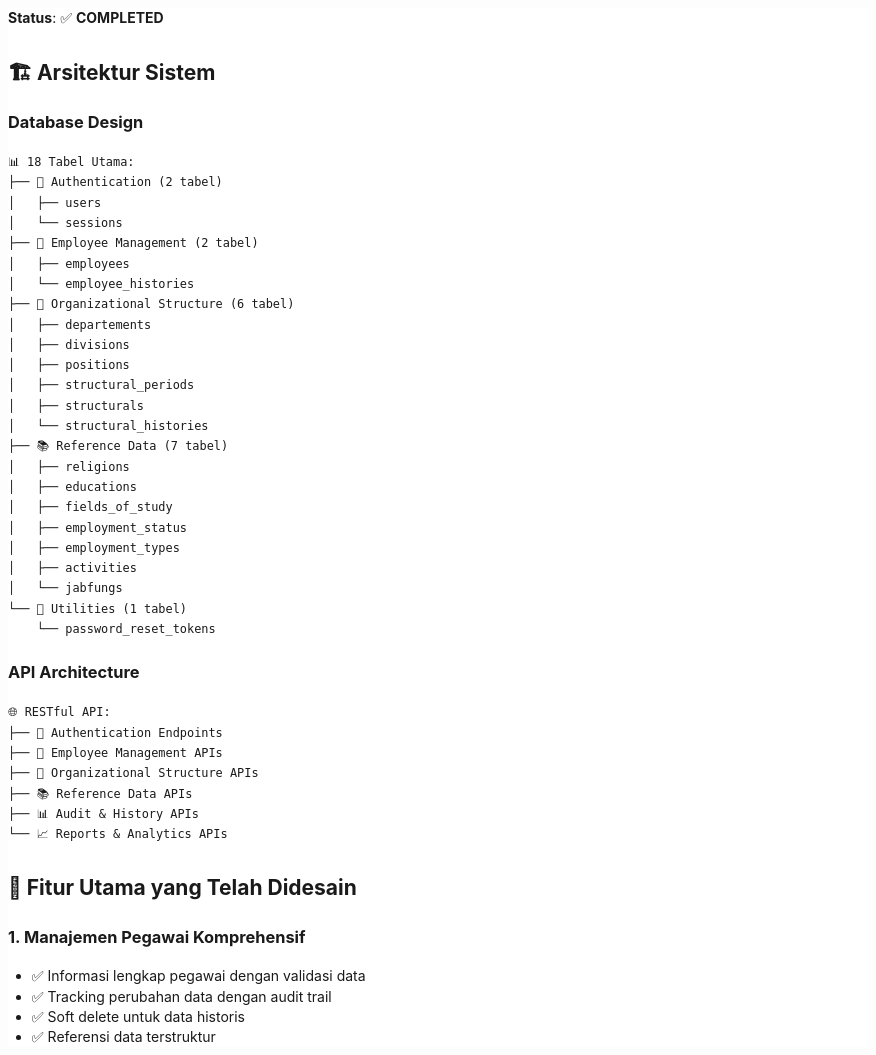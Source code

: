**Status**: ✅ **COMPLETED**

## 🏗️ Arsitektur Sistem

### Database Design

```
📊 18 Tabel Utama:
├── 🔐 Authentication (2 tabel)
│   ├── users
│   └── sessions
├── 👥 Employee Management (2 tabel)
│   ├── employees
│   └── employee_histories
├── 🏢 Organizational Structure (6 tabel)
│   ├── departements
│   ├── divisions
│   ├── positions
│   ├── structural_periods
│   ├── structurals
│   └── structural_histories
├── 📚 Reference Data (7 tabel)
│   ├── religions
│   ├── educations
│   ├── fields_of_study
│   ├── employment_status
│   ├── employment_types
│   ├── activities
│   └── jabfungs
└── 🔑 Utilities (1 tabel)
    └── password_reset_tokens
```

### API Architecture

```
🌐 RESTful API:
├── 🔐 Authentication Endpoints
├── 👥 Employee Management APIs
├── 🏢 Organizational Structure APIs
├── 📚 Reference Data APIs
├── 📊 Audit & History APIs
└── 📈 Reports & Analytics APIs
```

## 🎯 Fitur Utama yang Telah Didesain

### 1. **Manajemen Pegawai Komprehensif**

- ✅ Informasi lengkap pegawai dengan validasi data
- ✅ Tracking perubahan data dengan audit trail
- ✅ Soft delete untuk data historis
- ✅ Referensi data terstruktur
